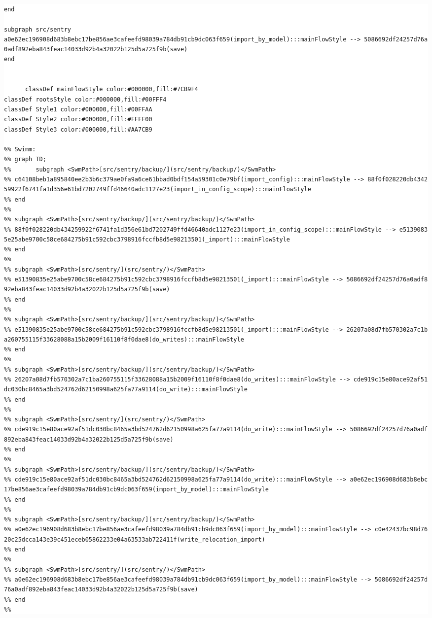 ```mermaid
end

subgraph src/sentry
a0e62ec196908d683b8ebc17be856ae3cafeefd98039a784db91cb9dc063f659(import_by_model):::mainFlowStyle --> 5086692df24257d76a0adf892eba843feac14033d92b4a32022b125d5a725f9b(save)
end


      classDef mainFlowStyle color:#000000,fill:#7CB9F4
classDef rootsStyle color:#000000,fill:#00FFF4
classDef Style1 color:#000000,fill:#00FFAA
classDef Style2 color:#000000,fill:#FFFF00
classDef Style3 color:#000000,fill:#AA7CB9

%% Swimm:
%% graph TD;
%%       subgraph <SwmPath>[src/sentry/backup/](src/sentry/backup/)</SwmPath>
%% c64108beb1a895840ee2b3b6c379ae0fa9a6ce61bbad0bdf154a59301c0e79bf(import_config):::mainFlowStyle --> 88f0f028220db434259922f6741fa1d356e61bd7202749ffd46640adc1127e23(import_in_config_scope):::mainFlowStyle
%% end
%% 
%% subgraph <SwmPath>[src/sentry/backup/](src/sentry/backup/)</SwmPath>
%% 88f0f028220db434259922f6741fa1d356e61bd7202749ffd46640adc1127e23(import_in_config_scope):::mainFlowStyle --> e51390835e25abe9700c58ce684275b91c592cbc3798916fccfb8d5e98213501(_import):::mainFlowStyle
%% end
%% 
%% subgraph <SwmPath>[src/sentry/](src/sentry/)</SwmPath>
%% e51390835e25abe9700c58ce684275b91c592cbc3798916fccfb8d5e98213501(_import):::mainFlowStyle --> 5086692df24257d76a0adf892eba843feac14033d92b4a32022b125d5a725f9b(save)
%% end
%% 
%% subgraph <SwmPath>[src/sentry/backup/](src/sentry/backup/)</SwmPath>
%% e51390835e25abe9700c58ce684275b91c592cbc3798916fccfb8d5e98213501(_import):::mainFlowStyle --> 26207a08d7fb570302a7c1ba260755115f33628088a15b2009f16110f8f0dae8(do_writes):::mainFlowStyle
%% end
%% 
%% subgraph <SwmPath>[src/sentry/backup/](src/sentry/backup/)</SwmPath>
%% 26207a08d7fb570302a7c1ba260755115f33628088a15b2009f16110f8f0dae8(do_writes):::mainFlowStyle --> cde919c15e80ace92af51dc030bc8465a3bd524762d62150998a625fa77a9114(do_write):::mainFlowStyle
%% end
%% 
%% subgraph <SwmPath>[src/sentry/](src/sentry/)</SwmPath>
%% cde919c15e80ace92af51dc030bc8465a3bd524762d62150998a625fa77a9114(do_write):::mainFlowStyle --> 5086692df24257d76a0adf892eba843feac14033d92b4a32022b125d5a725f9b(save)
%% end
%% 
%% subgraph <SwmPath>[src/sentry/backup/](src/sentry/backup/)</SwmPath>
%% cde919c15e80ace92af51dc030bc8465a3bd524762d62150998a625fa77a9114(do_write):::mainFlowStyle --> a0e62ec196908d683b8ebc17be856ae3cafeefd98039a784db91cb9dc063f659(import_by_model):::mainFlowStyle
%% end
%% 
%% subgraph <SwmPath>[src/sentry/backup/](src/sentry/backup/)</SwmPath>
%% a0e62ec196908d683b8ebc17be856ae3cafeefd98039a784db91cb9dc063f659(import_by_model):::mainFlowStyle --> c0e42437bc98d7620c25dcca143e39c451eceb05862233e04a63533ab722411f(write_relocation_import)
%% end
%% 
%% subgraph <SwmPath>[src/sentry/](src/sentry/)</SwmPath>
%% a0e62ec196908d683b8ebc17be856ae3cafeefd98039a784db91cb9dc063f659(import_by_model):::mainFlowStyle --> 5086692df24257d76a0adf892eba843feac14033d92b4a32022b125d5a725f9b(save)
%% end
%% 
```